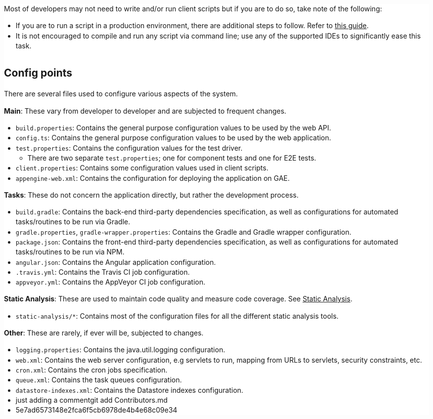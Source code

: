 Most of developers may not need to write and/or run client scripts but if you are to do so, take note of the following:

- If you are to run a script in a production environment, there are additional steps to follow. Refer to [this guide](https://github.com/TEAMMATES/teammates-ops/blob/master/platform-guide.md#running-client-scripts).
- It is not encouraged to compile and run any script via command line; use any of the supported IDEs to significantly ease this task.

## Config points

There are several files used to configure various aspects of the system.

**Main**: These vary from developer to developer and are subjected to frequent changes.

- `build.properties`: Contains the general purpose configuration values to be used by the web API.
- `config.ts`: Contains the general purpose configuration values to be used by the web application.
- `test.properties`: Contains the configuration values for the test driver.
  - There are two separate `test.properties`; one for component tests and one for E2E tests.
- `client.properties`: Contains some configuration values used in client scripts.
- `appengine-web.xml`: Contains the configuration for deploying the application on GAE.

**Tasks**: These do not concern the application directly, but rather the development process.

- `build.gradle`: Contains the back-end third-party dependencies specification, as well as configurations for automated tasks/routines to be run via Gradle.
- `gradle.properties`, `gradle-wrapper.properties`: Contains the Gradle and Gradle wrapper configuration.
- `package.json`: Contains the front-end third-party dependencies specification, as well as configurations for automated tasks/routines to be run via NPM.
- `angular.json`: Contains the Angular application configuration.
- `.travis.yml`: Contains the Travis CI job configuration.
- `appveyor.yml`: Contains the AppVeyor CI job configuration.

**Static Analysis**: These are used to maintain code quality and measure code coverage. See [Static Analysis](static-analysis.md).

- `static-analysis/*`: Contains most of the configuration files for all the different static analysis tools.

**Other**: These are rarely, if ever will be, subjected to changes.

- `logging.properties`: Contains the java.util.logging configuration.
- `web.xml`: Contains the web server configuration, e.g servlets to run, mapping from URLs to servlets, security constraints, etc.
- `cron.xml`: Contains the cron jobs specification.
- `queue.xml`: Contains the task queues configuration.
- `datastore-indexes.xml`: Contains the Datastore indexes configuration.
- just adding a commentgit add Contributors.md
- 5e7ad6573148e2fca6f5cb6978de4b4e68c09e34 
